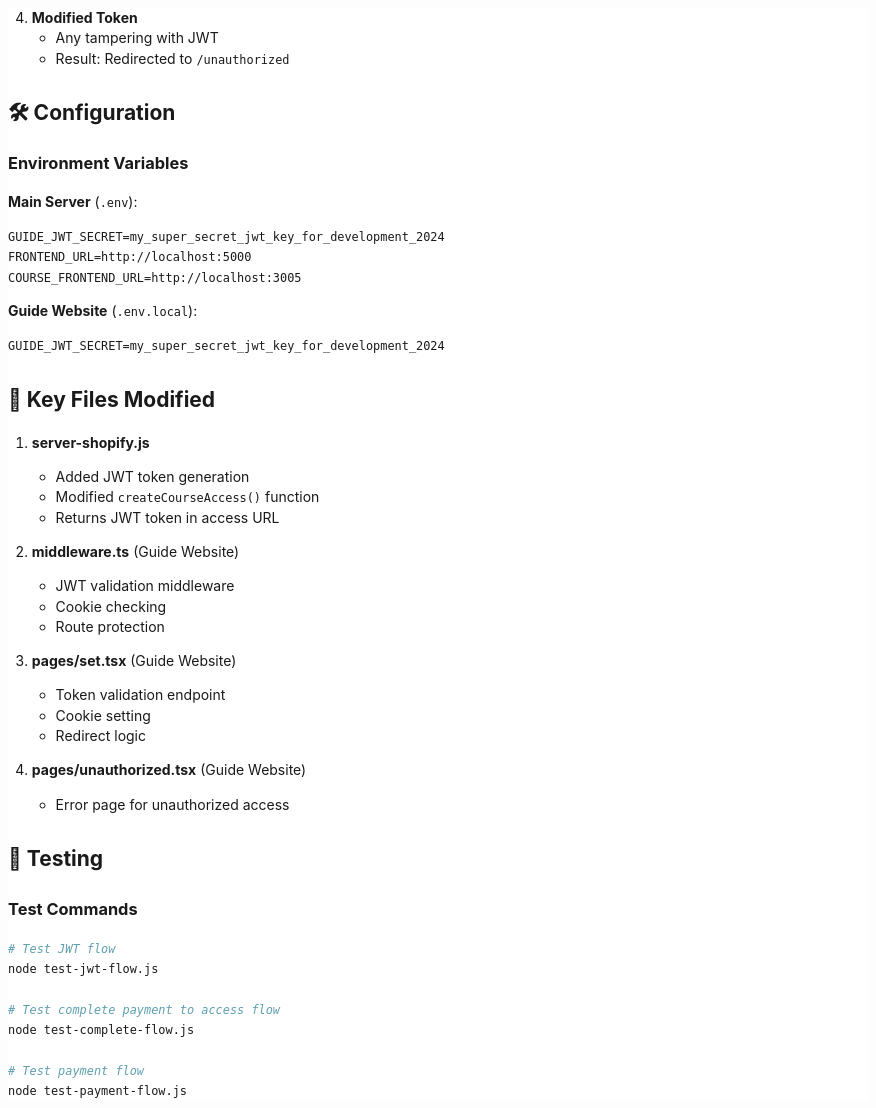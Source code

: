 4. **Modified Token**
   - Any tampering with JWT
   - Result: Redirected to `/unauthorized`

## 🛠️ Configuration

### Environment Variables

**Main Server** (`.env`):
```env
GUIDE_JWT_SECRET=my_super_secret_jwt_key_for_development_2024
FRONTEND_URL=http://localhost:5000
COURSE_FRONTEND_URL=http://localhost:3005
```

**Guide Website** (`.env.local`):
```env
GUIDE_JWT_SECRET=my_super_secret_jwt_key_for_development_2024
```

## 📝 Key Files Modified

1. **server-shopify.js**
   - Added JWT token generation
   - Modified `createCourseAccess()` function
   - Returns JWT token in access URL

2. **middleware.ts** (Guide Website)
   - JWT validation middleware
   - Cookie checking
   - Route protection

3. **pages/set.tsx** (Guide Website)
   - Token validation endpoint
   - Cookie setting
   - Redirect logic

4. **pages/unauthorized.tsx** (Guide Website)
   - Error page for unauthorized access

## 🔧 Testing

### Test Commands

```bash
# Test JWT flow
node test-jwt-flow.js

# Test complete payment to access flow
node test-complete-flow.js

# Test payment flow
node test-payment-flow.js
```

